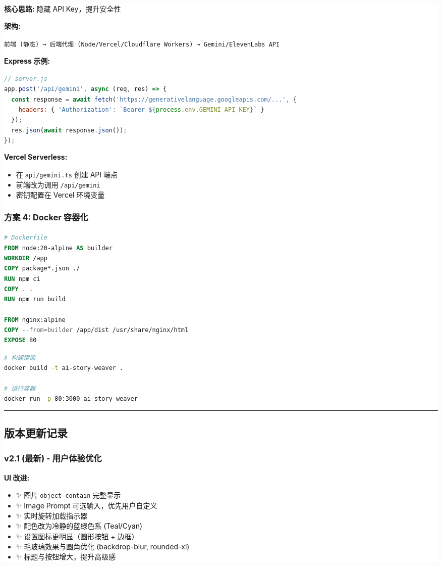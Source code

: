 **核心思路:** 隐藏 API Key，提升安全性

**架构:**
```
前端 (静态) → 后端代理 (Node/Vercel/Cloudflare Workers) → Gemini/ElevenLabs API
```

**Express 示例:**
```javascript
// server.js
app.post('/api/gemini', async (req, res) => {
  const response = await fetch('https://generativelanguage.googleapis.com/...', {
    headers: { 'Authorization': `Bearer ${process.env.GEMINI_API_KEY}` }
  });
  res.json(await response.json());
});
```

**Vercel Serverless:**
- 在 `api/gemini.ts` 创建 API 端点
- 前端改为调用 `/api/gemini`
- 密钥配置在 Vercel 环境变量

### 方案 4: Docker 容器化

```dockerfile
# Dockerfile
FROM node:20-alpine AS builder
WORKDIR /app
COPY package*.json ./
RUN npm ci
COPY . .
RUN npm run build

FROM nginx:alpine
COPY --from=builder /app/dist /usr/share/nginx/html
EXPOSE 80
```

```bash
# 构建镜像
docker build -t ai-story-weaver .

# 运行容器
docker run -p 80:3000 ai-story-weaver
```

---

## 版本更新记录

### v2.1 (最新) - 用户体验优化

**UI 改进:**
- ✨ 图片 `object-contain` 完整显示
- ✨ Image Prompt 可选输入，优先用户自定义
- ✨ 实时旋转加载指示器
- ✨ 配色改为冷静的蓝绿色系 (Teal/Cyan)
- ✨ 设置图标更明显（圆形按钮 + 边框）
- ✨ 毛玻璃效果与圆角优化 (backdrop-blur, rounded-xl)
- ✨ 标题与按钮增大，提升高级感

